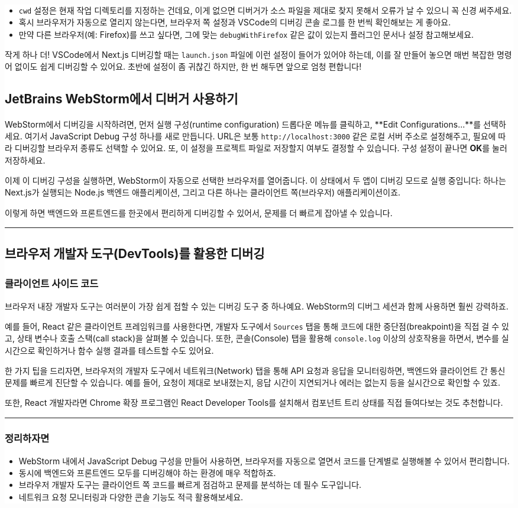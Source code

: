 - `cwd` 설정은 현재 작업 디렉토리를 지정하는 건데요, 이게 없으면 디버거가 소스 파일을 제대로 찾지 못해서 오류가 날 수 있으니 꼭 신경 써주세요.
- 혹시 브라우저가 자동으로 열리지 않는다면, 브라우저 쪽 설정과 VSCode의 디버깅 콘솔 로그를 한 번씩 확인해보는 게 좋아요.
- 만약 다른 브라우저(예: Firefox)를 쓰고 싶다면, 그에 맞는 `debugWithFirefox` 같은 값이 있는지 플러그인 문서나 설정 참고해보세요.

작게 하나 더! VSCode에서 Next.js 디버깅할 때는 `launch.json` 파일에 이런 설정이 들어가 있어야 하는데, 이를 잘 만들어 놓으면 매번 복잡한 명령어 없이도 쉽게 디버깅할 수 있어요. 초반에 설정이 좀 귀찮긴 하지만, 한 번 해두면 앞으로 엄청 편합니다!



<ins class="adsbygoogle"
     style="display:block"
     data-ad-client="ca-pub-4877378276818686"
     data-ad-slot="1549334788"
     data-ad-format="auto"
     data-full-width-responsive="true"></ins>

<script>
(adsbygoogle = window.adsbygoogle || []).push({});
</script>

## JetBrains WebStorm에서 디버거 사용하기

WebStorm에서 디버깅을 시작하려면, 먼저 실행 구성(runtime configuration) 드롭다운 메뉴를 클릭하고, **Edit Configurations...**를 선택하세요. 여기서 JavaScript Debug 구성 하나를 새로 만듭니다. URL은 보통 `http://localhost:3000` 같은 로컬 서버 주소로 설정해주고, 필요에 따라 디버깅할 브라우저 종류도 선택할 수 있어요. 또, 이 설정을 프로젝트 파일로 저장할지 여부도 결정할 수 있습니다. 구성 설정이 끝나면 **OK**를 눌러 저장하세요.

이제 이 디버깅 구성을 실행하면, WebStorm이 자동으로 선택한 브라우저를 열어줍니다. 이 상태에서 두 앱이 디버깅 모드로 실행 중입니다: 하나는 Next.js가 실행되는 Node.js 백엔드 애플리케이션, 그리고 다른 하나는 클라이언트 쪽(브라우저) 애플리케이션이죠.

이렇게 하면 백엔드와 프론트엔드를 한곳에서 편리하게 디버깅할 수 있어서, 문제를 더 빠르게 잡아낼 수 있습니다.

---

## 브라우저 개발자 도구(DevTools)를 활용한 디버깅

### 클라이언트 사이드 코드

브라우저 내장 개발자 도구는 여러분이 가장 쉽게 접할 수 있는 디버깅 도구 중 하나예요. WebStorm의 디버그 세션과 함께 사용하면 훨씬 강력하죠.

예를 들어, React 같은 클라이언트 프레임워크를 사용한다면, 개발자 도구에서 `Sources` 탭을 통해 코드에 대한 중단점(breakpoint)을 직접 걸 수 있고, 상태 변수나 호출 스택(call stack)을 살펴볼 수 있습니다. 또한, 콘솔(Console) 탭을 활용해 `console.log` 이상의 상호작용을 하면서, 변수를 실시간으로 확인하거나 함수 실행 결과를 테스트할 수도 있어요.

한 가지 팁을 드리자면, 브라우저의 개발자 도구에서 네트워크(Network) 탭을 통해 API 요청과 응답을 모니터링하면, 백엔드와 클라이언트 간 통신 문제를 빠르게 진단할 수 있습니다. 예를 들어, 요청이 제대로 보내졌는지, 응답 시간이 지연되거나 에러는 없는지 등을 실시간으로 확인할 수 있죠.

또한, React 개발자라면 Chrome 확장 프로그램인 React Developer Tools를 설치해서 컴포넌트 트리 상태를 직접 들여다보는 것도 추천합니다.

---

### 정리하자면

- WebStorm 내에서 JavaScript Debug 구성을 만들어 사용하면, 브라우저를 자동으로 열면서 코드를 단계별로 실행해볼 수 있어서 편리합니다.
- 동시에 백엔드와 프론트엔드 모두를 디버깅해야 하는 환경에 매우 적합하죠.
- 브라우저 개발자 도구는 클라이언트 쪽 코드를 빠르게 점검하고 문제를 분석하는 데 필수 도구입니다.
- 네트워크 요청 모니터링과 다양한 콘솔 기능도 적극 활용해보세요.

